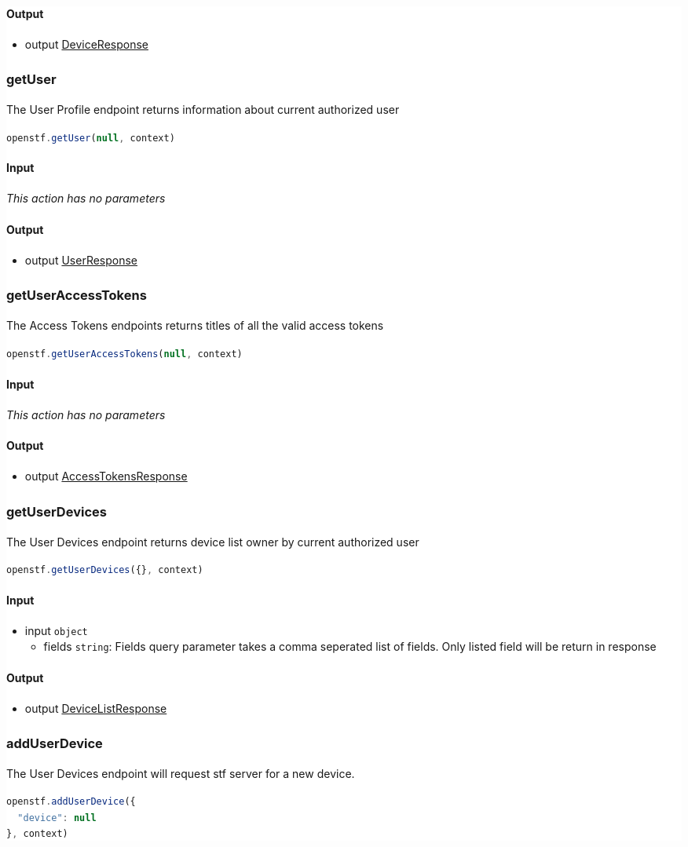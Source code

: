 #### Output
* output [DeviceResponse](#deviceresponse)

### getUser
The User Profile endpoint returns information about current authorized user


```js
openstf.getUser(null, context)
```

#### Input
*This action has no parameters*

#### Output
* output [UserResponse](#userresponse)

### getUserAccessTokens
The Access Tokens endpoints returns titles of all the valid access tokens


```js
openstf.getUserAccessTokens(null, context)
```

#### Input
*This action has no parameters*

#### Output
* output [AccessTokensResponse](#accesstokensresponse)

### getUserDevices
The User Devices endpoint returns device list owner by current authorized user


```js
openstf.getUserDevices({}, context)
```

#### Input
* input `object`
  * fields `string`: Fields query parameter takes a comma seperated list of fields. Only listed field will be return in response

#### Output
* output [DeviceListResponse](#devicelistresponse)

### addUserDevice
The User Devices endpoint will request stf server for a new device.


```js
openstf.addUserDevice({
  "device": null
}, context)
```
